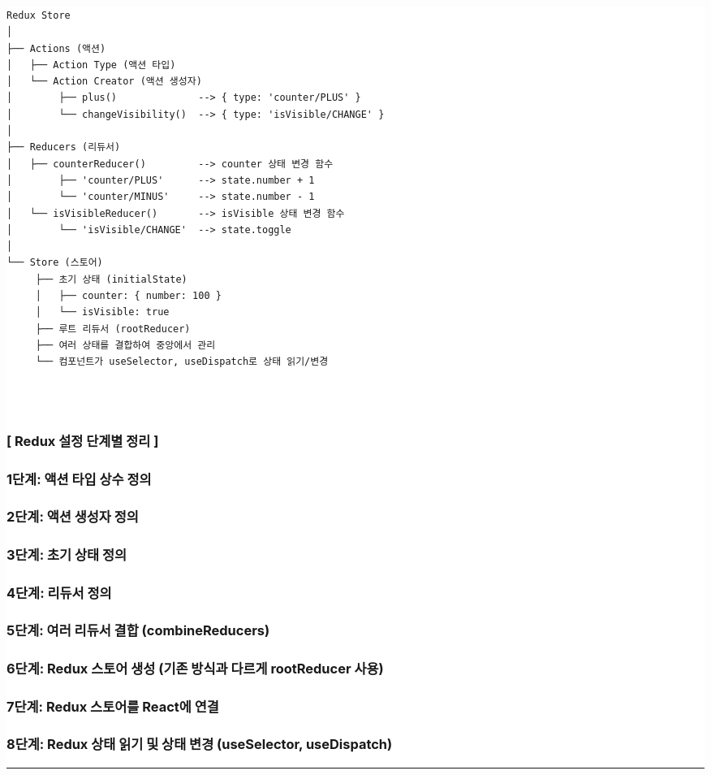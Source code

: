 ```
Redux Store
│
├── Actions (액션)
│   ├── Action Type (액션 타입)
│   └── Action Creator (액션 생성자)
│        ├── plus()              --> { type: 'counter/PLUS' }
│        └── changeVisibility()  --> { type: 'isVisible/CHANGE' }
│
├── Reducers (리듀서)
│   ├── counterReducer()         --> counter 상태 변경 함수
│        ├── 'counter/PLUS'      --> state.number + 1
│        └── 'counter/MINUS'     --> state.number - 1
│   └── isVisibleReducer()       --> isVisible 상태 변경 함수
│        └── 'isVisible/CHANGE'  --> state.toggle
│
└── Store (스토어)
     ├── 초기 상태 (initialState)
     │   ├── counter: { number: 100 }
     │   └── isVisible: true
     ├── 루트 리듀서 (rootReducer)
     ├── 여러 상태를 결합하여 중앙에서 관리
     └── 컴포넌트가 useSelector, useDispatch로 상태 읽기/변경
```

<br>
<br>

### [ Redux 설정 단계별 정리 ]

### 1단계: 액션 타입 상수 정의  
### 2단계: 액션 생성자 정의  
### 3단계: 초기 상태 정의  
### 4단계: 리듀서 정의  
### 5단계: 여러 리듀서 결합 (combineReducers)  
### 6단계: Redux 스토어 생성 (기존 방식과 다르게 rootReducer 사용)  
### 7단계: Redux 스토어를 React에 연결  
### 8단계: Redux 상태 읽기 및 상태 변경 (useSelector, useDispatch)


---